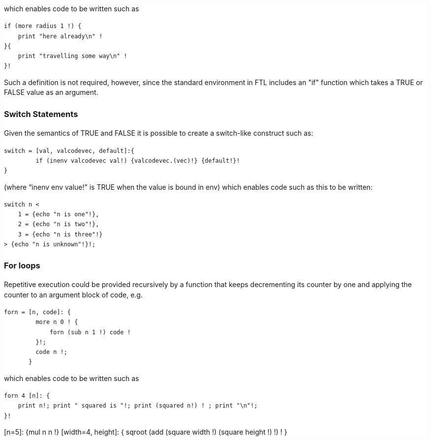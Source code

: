 which enables code to be written such as

``` western
if (more radius 1 !) {
    print "here already\n" !
}{
    print "travelling some way\n" !
}!
```

Such a definition is not required, however, since the standard
environment in FTL includes an "if" function which takes a TRUE or FALSE
value as an argument.

### Switch Statements

Given the semantics of TRUE and FALSE it is possible to create a
switch-like construct such as:

``` western
switch = [val, valcodevec, default]:{
         if (inenv valcodevec val!) {valcodevec.(vec)!} {default!}!
}
```

(where “inenv env value\!” is TRUE when the value is bound in env) which
enables code such as this to be written:

``` western
switch n <
    1 = {echo "n is one"!},
    2 = {echo "n is two"!},
    3 = {echo "n is three"!}
> {echo "n is unknown"!}!;
```

### <span id="mozTocId937909"></span>For loops

Repetitive execution could be provided recursively by a function that
keeps decrementing its counter by one and applying the counter to an
argument block of code, e.g.

``` western
forn = [n, code]: {
         more n 0 ! {
             forn (sub n 1 !) code ! 
         }!;
         code n !;
       }
```

which enables code to be written such as

``` western
forn 4 [n]: {
    print n!; print " squared is "!; print (squared n!) ! ; print "\n"!;
}!
```


[n=5]: {mul n n !}
[width=4, height]: { sqroot (add (square width !) (square height !) !) ! } 